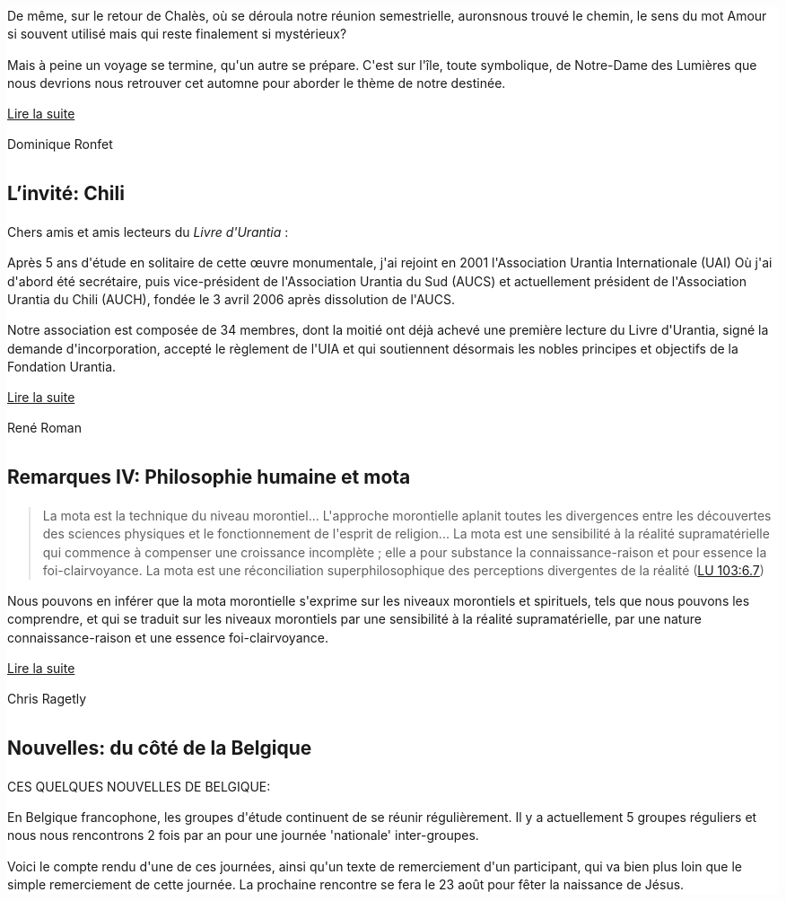 De même, sur le retour de Chalès, où se déroula notre réunion semestrielle, auronsnous trouvé le chemin, le sens du mot Amour si souvent utilisé mais qui reste finalement si mystérieux?

Mais à peine un voyage se termine, qu'un autre se prépare. C'est sur l'île, toute symbolique, de Notre-Dame des Lumières que nous devrions nous retrouver cet automne pour aborder le thème de notre destinée.

[Lire la suite](/fr/article/Dominique_Ronfet/Le_Billet_du_President_02)

Dominique Ronfet

## L’invité: Chili

Chers amis et amis lecteurs du _Livre d'Urantia_ :

Après 5 ans d'étude en solitaire de cette œuvre monumentale, j'ai rejoint en 2001 l'Association Urantia Internationale (UAI) Où j'ai d'abord été secrétaire, puis vice-président de l'Association Urantia du Sud (AUCS) et actuellement président de l'Association Urantia du Chili (AUCH), fondée le 3 avril 2006 après dissolution de l'AUCS.

Notre association est composée de 34 membres, dont la moitié ont déjà achevé une première lecture du Livre d'Urantia, signé la demande d'incorporation, accepté le règlement de l'UIA et qui soutiennent désormais les nobles principes et objectifs de la Fondation Urantia.

[Lire la suite](/fr/article/Rene_Roman/Linvite_Association_Urantia_Chilienne)

René Roman

## Remarques IV: Philosophie humaine et mota

> La mota est la technique du niveau morontiel... L'approche morontielle aplanit toutes les divergences entre les découvertes des sciences physiques et le fonctionnement de l'esprit de religion... La mota est une sensibilité à la réalité supramatérielle qui commence à compenser une croissance incomplète ; elle a pour substance la connaissance-raison et pour essence la foi-clairvoyance. La mota est une réconciliation superphilosophique des perceptions divergentes de la réalité (<a id="a106_482"></a>[LU 103:6.7](/fr/The_Urantia_Book/103#p6_7))

Nous pouvons en inférer que la mota morontielle s'exprime sur les niveaux morontiels et spirituels, tels que nous pouvons les comprendre, et qui se traduit sur les niveaux morontiels par une sensibilité à la réalité supramatérielle, par une nature connaissance-raison et une essence foi-clairvoyance.

[Lire la suite](/fr/article/Chris_Ragetly/Philosophie_humaine_et_mota_1)

Chris Ragetly

## Nouvelles: du côté de la Belgique

CES QUELQUES NOUVELLES DE BELGIQUE:

En Belgique francophone, les groupes d'étude continuent de se réunir régulièrement. Il y a actuellement 5 groupes réguliers et nous nous rencontrons 2 fois par an pour une journée 'nationale' inter-groupes.

Voici le compte rendu d'une de ces journées, ainsi qu'un texte de remerciement d'un participant, qui va bien plus loin que le simple remerciement de cette journée. La prochaine rencontre se fera le 23 août pour fêter la naissance de Jésus.
